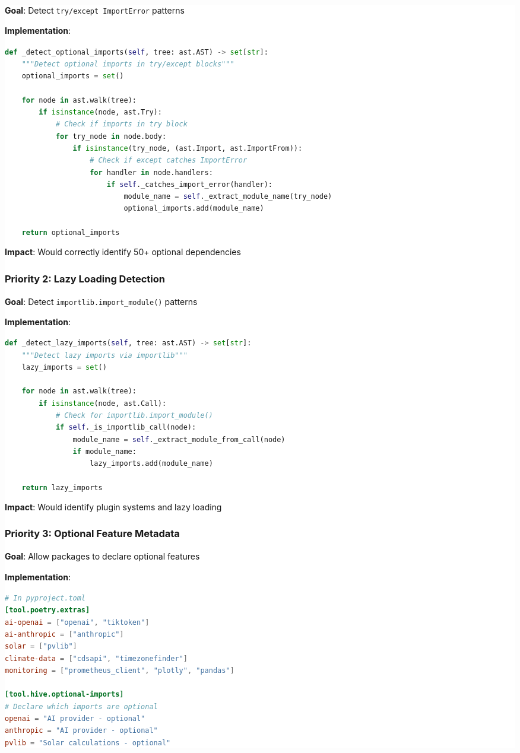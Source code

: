**Goal**: Detect `try/except ImportError` patterns

**Implementation**:
```python
def _detect_optional_imports(self, tree: ast.AST) -> set[str]:
    """Detect optional imports in try/except blocks"""
    optional_imports = set()

    for node in ast.walk(tree):
        if isinstance(node, ast.Try):
            # Check if imports in try block
            for try_node in node.body:
                if isinstance(try_node, (ast.Import, ast.ImportFrom)):
                    # Check if except catches ImportError
                    for handler in node.handlers:
                        if self._catches_import_error(handler):
                            module_name = self._extract_module_name(try_node)
                            optional_imports.add(module_name)

    return optional_imports
```

**Impact**: Would correctly identify 50+ optional dependencies

### Priority 2: Lazy Loading Detection

**Goal**: Detect `importlib.import_module()` patterns

**Implementation**:
```python
def _detect_lazy_imports(self, tree: ast.AST) -> set[str]:
    """Detect lazy imports via importlib"""
    lazy_imports = set()

    for node in ast.walk(tree):
        if isinstance(node, ast.Call):
            # Check for importlib.import_module()
            if self._is_importlib_call(node):
                module_name = self._extract_module_from_call(node)
                if module_name:
                    lazy_imports.add(module_name)

    return lazy_imports
```

**Impact**: Would identify plugin systems and lazy loading

### Priority 3: Optional Feature Metadata

**Goal**: Allow packages to declare optional features

**Implementation**:
```toml
# In pyproject.toml
[tool.poetry.extras]
ai-openai = ["openai", "tiktoken"]
ai-anthropic = ["anthropic"]
solar = ["pvlib"]
climate-data = ["cdsapi", "timezonefinder"]
monitoring = ["prometheus_client", "plotly", "pandas"]

[tool.hive.optional-imports]
# Declare which imports are optional
openai = "AI provider - optional"
anthropic = "AI provider - optional"
pvlib = "Solar calculations - optional"
```
